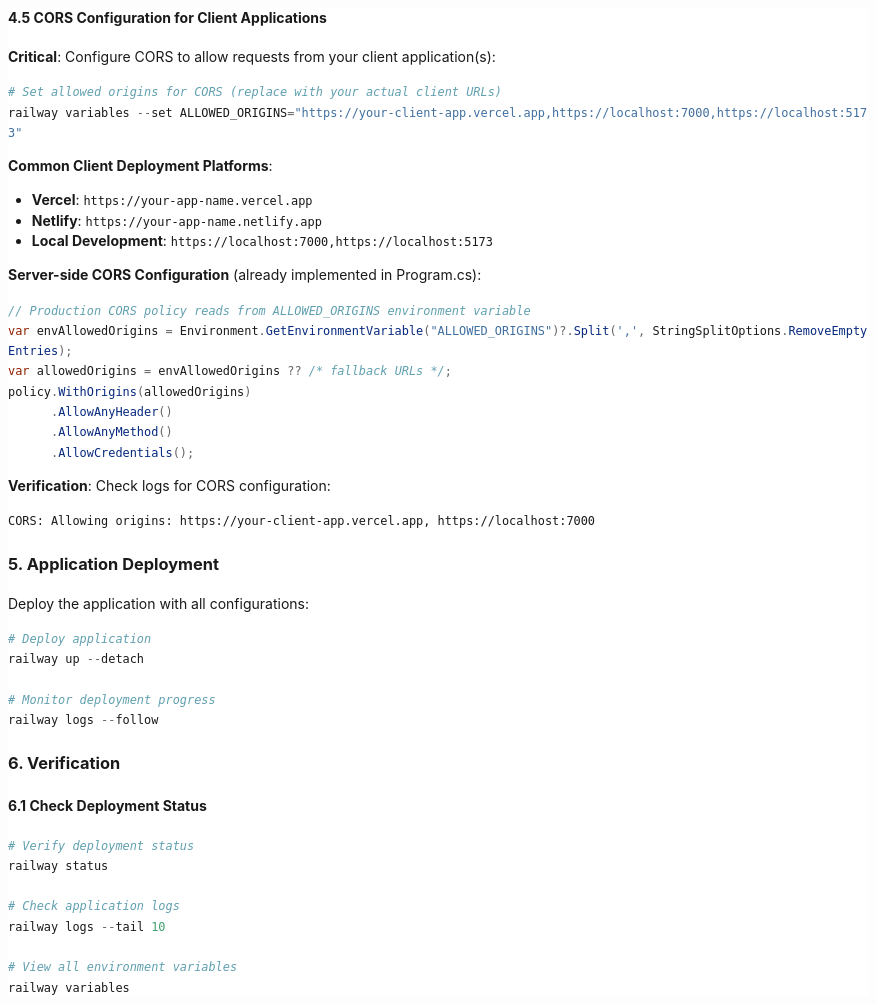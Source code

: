 #### 4.5 CORS Configuration for Client Applications

**Critical**: Configure CORS to allow requests from your client application(s):

```powershell
# Set allowed origins for CORS (replace with your actual client URLs)
railway variables --set ALLOWED_ORIGINS="https://your-client-app.vercel.app,https://localhost:7000,https://localhost:5173"
```

**Common Client Deployment Platforms**:
- **Vercel**: `https://your-app-name.vercel.app`
- **Netlify**: `https://your-app-name.netlify.app`
- **Local Development**: `https://localhost:7000,https://localhost:5173`

**Server-side CORS Configuration** (already implemented in Program.cs):
```csharp
// Production CORS policy reads from ALLOWED_ORIGINS environment variable
var envAllowedOrigins = Environment.GetEnvironmentVariable("ALLOWED_ORIGINS")?.Split(',', StringSplitOptions.RemoveEmptyEntries);
var allowedOrigins = envAllowedOrigins ?? /* fallback URLs */;
policy.WithOrigins(allowedOrigins)
      .AllowAnyHeader()
      .AllowAnyMethod()
      .AllowCredentials();
```

**Verification**: Check logs for CORS configuration:
```
CORS: Allowing origins: https://your-client-app.vercel.app, https://localhost:7000
```

### 5. Application Deployment

Deploy the application with all configurations:

```powershell
# Deploy application
railway up --detach

# Monitor deployment progress
railway logs --follow
```

### 6. Verification

#### 6.1 Check Deployment Status

```powershell
# Verify deployment status
railway status

# Check application logs
railway logs --tail 10

# View all environment variables
railway variables
```
